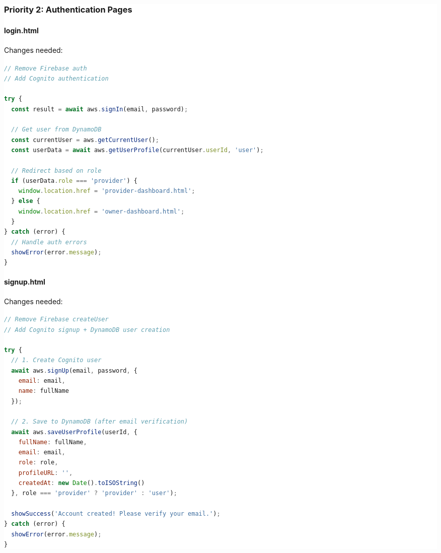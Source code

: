 ### Priority 2: Authentication Pages

#### **login.html**
Changes needed:

```javascript
// Remove Firebase auth
// Add Cognito authentication

try {
  const result = await aws.signIn(email, password);
  
  // Get user from DynamoDB
  const currentUser = aws.getCurrentUser();
  const userData = await aws.getUserProfile(currentUser.userId, 'user');
  
  // Redirect based on role
  if (userData.role === 'provider') {
    window.location.href = 'provider-dashboard.html';
  } else {
    window.location.href = 'owner-dashboard.html';
  }
} catch (error) {
  // Handle auth errors
  showError(error.message);
}
```

#### **signup.html**
Changes needed:

```javascript
// Remove Firebase createUser
// Add Cognito signup + DynamoDB user creation

try {
  // 1. Create Cognito user
  await aws.signUp(email, password, {
    email: email,
    name: fullName
  });
  
  // 2. Save to DynamoDB (after email verification)
  await aws.saveUserProfile(userId, {
    fullName: fullName,
    email: email,
    role: role,
    profileURL: '',
    createdAt: new Date().toISOString()
  }, role === 'provider' ? 'provider' : 'user');
  
  showSuccess('Account created! Please verify your email.');
} catch (error) {
  showError(error.message);
}
```

